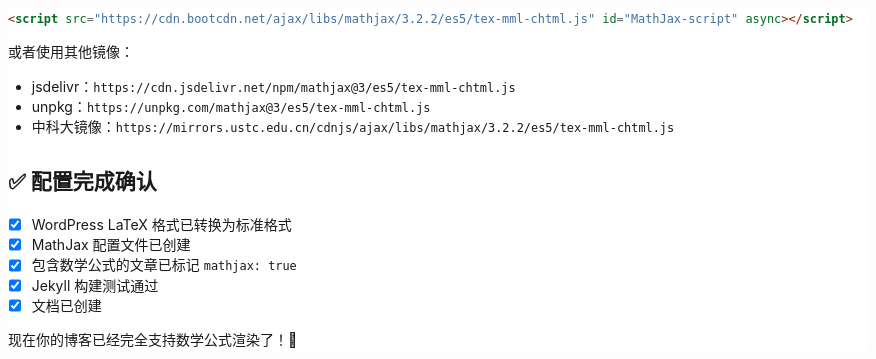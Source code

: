 
```html
<script src="https://cdn.bootcdn.net/ajax/libs/mathjax/3.2.2/es5/tex-mml-chtml.js" id="MathJax-script" async></script>
```

或者使用其他镜像：
- jsdelivr：`https://cdn.jsdelivr.net/npm/mathjax@3/es5/tex-mml-chtml.js`
- unpkg：`https://unpkg.com/mathjax@3/es5/tex-mml-chtml.js`
- 中科大镜像：`https://mirrors.ustc.edu.cn/cdnjs/ajax/libs/mathjax/3.2.2/es5/tex-mml-chtml.js`

## ✅ 配置完成确认

- [x] WordPress LaTeX 格式已转换为标准格式
- [x] MathJax 配置文件已创建
- [x] 包含数学公式的文章已标记 `mathjax: true`
- [x] Jekyll 构建测试通过
- [x] 文档已创建

现在你的博客已经完全支持数学公式渲染了！🎉

